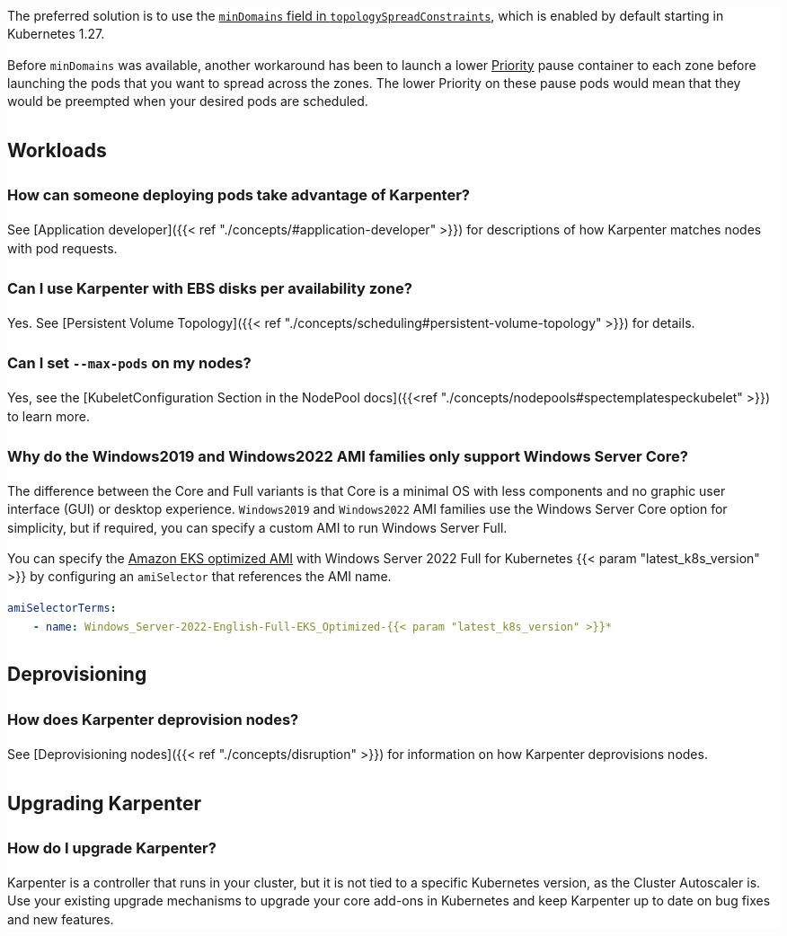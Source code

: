 The preferred solution is to use the [`minDomains` field in `topologySpreadConstraints`](https://kubernetes.io/docs/concepts/scheduling-eviction/topology-spread-constraints/#topologyspreadconstraints-field), which is enabled by default starting in Kubernetes 1.27.

Before `minDomains` was available, another workaround has been to launch a lower [Priority](https://kubernetes.io/docs/concepts/scheduling-eviction/pod-priority-preemption/) pause container to each zone before launching the pods that you want to spread across the zones. The lower Priority on these pause pods would mean that they would be preempted when your desired pods are scheduled.

## Workloads

### How can someone deploying pods take advantage of Karpenter?

See [Application developer]({{< ref "./concepts/#application-developer" >}}) for descriptions of how Karpenter matches nodes with pod requests.

### Can I use Karpenter with EBS disks per availability zone?
Yes.  See [Persistent Volume Topology]({{< ref "./concepts/scheduling#persistent-volume-topology" >}}) for details.

### Can I set `--max-pods` on my nodes?
Yes, see the [KubeletConfiguration Section in the NodePool docs]({{<ref "./concepts/nodepools#spectemplatespeckubelet" >}}) to learn more.

### Why do the Windows2019 and Windows2022 AMI families only support Windows Server Core?
The difference between the Core and Full variants is that Core is a minimal OS with less components and no graphic user interface (GUI) or desktop experience.
`Windows2019` and `Windows2022` AMI families use the Windows Server Core option for simplicity, but if required, you can specify a custom AMI to run Windows Server Full.

You can specify the [Amazon EKS optimized AMI](https://docs.aws.amazon.com/eks/latest/userguide/eks-optimized-windows-ami.html) with Windows Server 2022 Full for Kubernetes {{< param "latest_k8s_version" >}} by configuring an `amiSelector` that references the AMI name.
```yaml
amiSelectorTerms:
    - name: Windows_Server-2022-English-Full-EKS_Optimized-{{< param "latest_k8s_version" >}}*
```

## Deprovisioning
### How does Karpenter deprovision nodes?
See [Deprovisioning nodes]({{< ref "./concepts/disruption" >}}) for information on how Karpenter deprovisions nodes.

## Upgrading Karpenter

### How do I upgrade Karpenter?
Karpenter is a controller that runs in your cluster, but it is not tied to a specific Kubernetes version, as the Cluster Autoscaler is.
Use your existing upgrade mechanisms to upgrade your core add-ons in Kubernetes and keep Karpenter up to date on bug fixes and new features.
